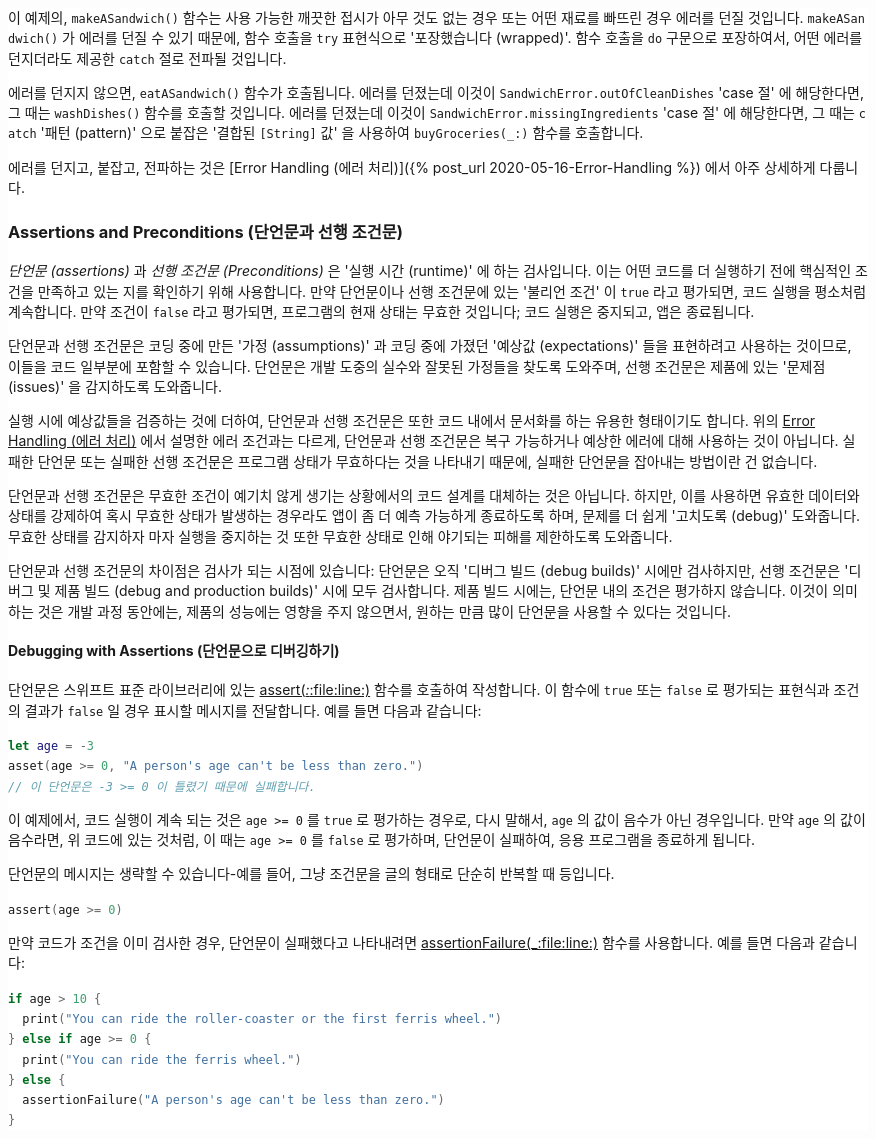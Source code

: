 이 예제의, `makeASandwich()` 함수는 사용 가능한 깨끗한 접시가 아무 것도 없는 경우 또는 어떤 재료를 빠뜨린 경우 에러를 던질 것입니다. `makeASandwich()` 가 에러를 던질 수 있기 때문에, 함수 호출을 `try` 표현식으로 '포장했습니다 (wrapped)'. 함수 호출을 `do` 구문으로 포장하여서, 어떤 에러를 던지더라도 제공한 `catch` 절로 전파될 것입니다.

에러를 던지지 않으면, `eatASandwich()` 함수가 호출됩니다. 에러를 던졌는데 이것이 `SandwichError.outOfCleanDishes` 'case 절' 에 해당한다면, 그 때는 `washDishes()` 함수를 호출할 것입니다. 에러를 던졌는데 이것이 `SandwichError.missingIngredients` 'case 절' 에 해당한다면, 그 때는 `catch` '패턴 (pattern)' 으로 붙잡은 '결합된 `[String]` 값' 을 사용하여 `buyGroceries(_:)` 함수를 호출합니다.

에러를 던지고, 붙잡고, 전파하는 것은 [Error Handling (에러 처리)]({% post_url 2020-05-16-Error-Handling %}) 에서 아주 상세하게 다룹니다.

### Assertions and Preconditions (단언문과 선행 조건문)

_단언문 (assertions)_ 과 _선행 조건문 (Preconditions)_ 은 '실행 시간 (runtime)' 에 하는 검사입니다. 이는 어떤 코드를 더 실행하기 전에 핵심적인 조건을 만족하고 있는 지를 확인하기 위해 사용합니다. 만약 단언문이나 선행 조건문에 있는 '불리언 조건' 이 `true` 라고 평가되면, 코드 실행을 평소처럼 계속합니다. 만약 조건이 `false` 라고 평가되면, 프로그램의 현재 상태는 무효한 것입니다; 코드 실행은 중지되고, 앱은 종료됩니다.

단언문과 선행 조건문은 코딩 중에 만든 '가정 (assumptions)' 과 코딩 중에 가졌던 '예상값 (expectations)' 들을 표현하려고 사용하는 것이므로, 이들을 코드 일부분에 포함할 수 있습니다. 단언문은 개발 도중의 실수와 잘못된 가정들을 찾도록 도와주며, 선행 조건문은 제품에 있는 '문제점 (issues)' 을 감지하도록 도와줍니다.

실행 시에 예상값들을 검증하는 것에 더하여, 단언문과 선행 조건문은 또한 코드 내에서 문서화를 하는 유용한 형태이기도 합니다. 위의 [Error Handling (에러 처리)](#error-handling-에러-처리) 에서 설명한 에러 조건과는 다르게, 단언문과 선행 조건문은 복구 가능하거나 예상한 에러에 대해 사용하는 것이 아닙니다. 실패한 단언문 또는 실패한 선행 조건문은 프로그램 상태가 무효하다는 것을 나타내기 때문에, 실패한 단언문을 잡아내는 방법이란 건 없습니다.

단언문과 선행 조건문은 무효한 조건이 예기치 않게 생기는 상황에서의 코드 설계를 대체하는 것은 아닙니다. 하지만, 이를 사용하면 유효한 데이터와 상태를 강제하여 혹시 무효한 상태가 발생하는 경우라도 앱이 좀 더 예측 가능하게 종료하도록 하며, 문제를 더 쉽게 '고치도록 (debug)' 도와줍니다. 무효한 상태를 감지하자 마자 실행을 중지하는 것 또한 무효한 상태로 인해 야기되는 피해를 제한하도록 도와줍니다.

단언문과 선행 조건문의 차이점은 검사가 되는 시점에 있습니다: 단언문은 오직 '디버그 빌드 (debug builds)' 시에만 검사하지만, 선행 조건문은 '디버그 및 제품 빌드 (debug and production builds)' 시에 모두 검사합니다. 제품 빌드 시에는, 단언문 내의 조건은 평가하지 않습니다. 이것이 의미하는 것은 개발 과정 동안에는, 제품의 성능에는 영향을 주지 않으면서, 원하는 만큼 많이 단언문을 사용할 수 있다는 것입니다.

#### Debugging with Assertions (단언문으로 디버깅하기)

단언문은 스위프트 표준 라이브러리에 있는 [assert(_:_:file:line:)](https://developer.apple.com/documentation/swift/1541112-assert) 함수를 호출하여 작성합니다. 이 함수에 `true` 또는 `false` 로 평가되는 표현식과 조건의 결과가 `false` 일 경우 표시할 메시지를 전달합니다. 예를 들면 다음과 같습니다:

```swift
let age = -3
asset(age >= 0, "A person's age can't be less than zero.")
// 이 단언문은 -3 >= 0 이 틀렸기 때문에 실패합니다.
```

이 예제에서, 코드 실행이 계속 되는 것은 `age >= 0` 를 `true` 로 평가하는 경우로, 다시 말해서, `age` 의 값이 음수가 아닌 경우입니다. 만약 `age` 의 값이 음수라면, 위 코드에 있는 것처럼, 이 때는 `age >= 0` 를 `false` 로 평가하며, 단언문이 실패하여, 응용 프로그램을 종료하게 됩니다.

단언문의 메시지는 생략할 수 있습니다-예를 들어, 그냥 조건문을 글의 형태로 단순히 반복할 때 등입니다.

```swift
assert(age >= 0)
```

만약 코드가 조건을 이미 검사한 경우, 단언문이 실패했다고 나타내려면 [assertionFailure(_:file:line:)](https://developer.apple.com/documentation/swift/1539616-assertionfailure) 함수를 사용합니다. 예를 들면 다음과 같습니다:

```swift
if age > 10 {
  print("You can ride the roller-coaster or the first ferris wheel.")
} else if age >= 0 {
  print("You can ride the ferris wheel.")
} else {
  assertionFailure("A person's age can't be less than zero.")
}
```


[^The-Basics]: 원문은 [The Basics](https://docs.swift.org/swift-book/LanguageGuide/TheBasics.html) 에서 확인할 수 있습니다.
[^swift-update]: 스위프트 5.3 은 2020-06-22 에 WWDC 20 에 맞춰서 발표 되었다가, 2020-09-16 일에 다시 갱신 되었습니다.
[^set-dictionary]: 'Set (셋)' 은 그 자체로 수학 용어인 '집합' 을 의미하고, 'Dictionary (딕셔너리)' 는 그 자체로 '사전' 을 의미합니다. 이들은 실제 용어의 의미에 맞는 역할을 하지만, '자료 타입' 임을 나타내기 위해 이 책에서는 각각 '셋' 과 '딕셔너리' 라고 발음대로 옮깁니다. 'Array (배열)' 의 경우 이미 '배열' 이라는 용어가 하나의 '자료 타입' 으로 사용되고 있으므로 계속 '배열' 이라고 옮깁니다.
[^private-use-Unicode-scalar-values]: '사용자 영역 유니코드 크기 값' 이란 '유니코드 평면 (Unicode planes)' 에서 '사용자 영역 (private-use areas)' 에 있는 값을 말합니다. 유니코드에는 '15번 평면 (`F0000 ~ FFFFF`)' 과 '16번 평면 (`100000 ~ 10FFFF`)', 이렇게 두 개의 '사용자 영역 (private-use areas)' 이 있습니다. 더 자세한 내용은 위키피디아의 [Plane (Unicode)](https://en.wikipedia.org/wiki/Plane_(Unicode)) 및 [유니코드 평면](https://ko.wikipedia.org/wiki/유니코드_평면) 항목을 참고하기 바랍니다.
[^annotation]: 'annotation' 는 사실 '주석' 이라는 옮기는 것이 가장 적당하지만, '주석' 은 프로그래밍 분야에서 'comments' 라는 말로 이미 널리 쓰이고 있으므로, 스위프트의 'annotation' 을 '보조 설명' 이라는 말로 옮기도록 하겠습니다. 실제로 스위프트에서 'annotation' 을 쓸 일은 거의 없기 때문에 이 용어의 의미에 크게 비중을 두지 않아도 될 것 같습니다.
[^backticks]: 'backtics' 는 'grave accent' 라고도 하며 우리말로는 실제로는 '억음 부호' 라고 합니다. 말이 어렵기 때문에 의미 전달의 편의를 위해 '역따옴표' 라고 옮깁니다. 'grave accent' 에 대해서는 위키피디아의 [Grave accent](https://en.wikipedia.org/wiki/Grave_accent) 또는 [억음 부호](https://ko.wikipedia.org/wiki/억음_부호) 항목을 참고하기 바랍니다.
[^string-interpolation]: 'interpolation' 은 원래 수학 용어로 '보간법' 이라고 하며 두 값 사이의 값을 근사식으로 구해서 집어넣는 것을 말합니다. 'string interpolation' 은 '문자열 삽입법' 정도로 할 수 있겠지만, 수학 용어로 '보간법' 이라는 말이 널리 쓰이고 있으므로 '문자열 보간법' 이라고 옮기도록 합니다.
[^escape]: 'escape' 는 '벗어나다' 라는 의미를 가지고 있는데, 컴퓨터 용어에서 'escape character' 라고 하면 '(본래의 의미를) 벗어나서 (다른 의미를 가지는) 문자' 라는 의미가 있습니다. 참고로 스위프트에서 'escaping closure' 는 '(본래 영역을) 벗어날 수 있는 클로저' 를 의미합니다.
[^word]: 컴퓨터 용어로 'word (워드; 단어)' 는 프로세서에서 한 번에 처리할 수 있는 데이터 단위를 말합니다.
[^base-number]: 'base number' 는 우리 말로 지수의 '밑수', '가수', '기저' 등의 여러 말로 옮길 수 있는데, 컴퓨터 용어로 엄일하게 말 할 때는 '가수' 라는 말을 쓰는 것 같습니다. 여기서는 일단 지수의 밑수라는 말로 옮겼습니다. 일부동-소수점 수에서의 'base-number' 는 '유효 숫자' 에 해당한다고 볼 수 있으며, 더 자세한 내용은 위키피디아의 [부동소수점](https://ko.wikipedia.org/wiki/부동소수점) 과 [Floating-point arithmetic](https://en.wikipedia.org/wiki/Floating-point_arithmetic) 항목을 참고하기 바랍니다.
[^permutation]: 'permutation' 은 수학 용어로 '순열' 을 의미합니다. '순열' 이라는 것은 서로 다른 n개의 원소에서 r개를 선택해서 한 줄로 세울 수 있는 경우의 수를 말합니다. 즉 r개의 원소들을 서로 다른 순서로 줄 지을 수 있는 가지 수를 말하며, 스위프트의 튜플은 이 모든 가지 수에 대해서 튜플을 만들 수 있다는 의미가 됩니다. 여기서는 '순열' 이라는 말을 좀 더 이해하기 쉽게 '순서' 라는 말로 옮겼습니다. '순열 (permutatio)' 에 대한 더 자세한 내용은 위키피디아의 [Permutation](https://en.wikipedia.org/wiki/Permutation) 이나 [순열](https://ko.wikipedia.org/wiki/순열) 항목을 참고하기 바랍니다.
[^nature]: '사용중인 데이터의 본질적인 요소 (the nature of the data being used)' 를 '암시적으로 문서화 (implicitly documents)' 한다 라는 말이 좀 어렵게 느껴지는데, 제 생각에는, 예를 들어, `Int` 라고 하면 해당 수치 값에 대한 정보를 알 수 없지만, `UInt8` 이라고 하면 이 데이터의 값이 `0~255` 사이임을 알 수 있게 됩니다. 이런 식으로 타입 정보를 통해서 의미를 부여하고 정보를 전달하는 것을 '암시적인 문서화 (implicitly documents)' 라고 하는 것이 아닌가 추측합니다. 본문의 내용은 이렇게 '암시적인 문서화 (implicitly documents)' 라는 게 꼭 필요한 순간에 `Int` 이외의 타입을 사용하라는 의미가 됩니다.